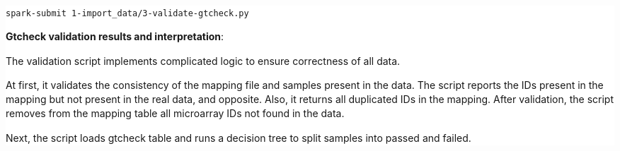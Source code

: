 ```shell
spark-submit 1-import_data/3-validate-gtcheck.py
```

**Gtcheck validation results and interpretation**:

The validation script implements complicated logic to ensure correctness of all data.

At first, it validates the consistency of the mapping file and samples present in the data.
The script reports the IDs present in the mapping but not present in the real data, and opposite.
Also, it returns all duplicated IDs in the mapping.
After validation, the script removes from the mapping table all microarray IDs not found in the data.

Next, the script loads gtcheck table and runs a decision tree to split samples into passed and failed.
